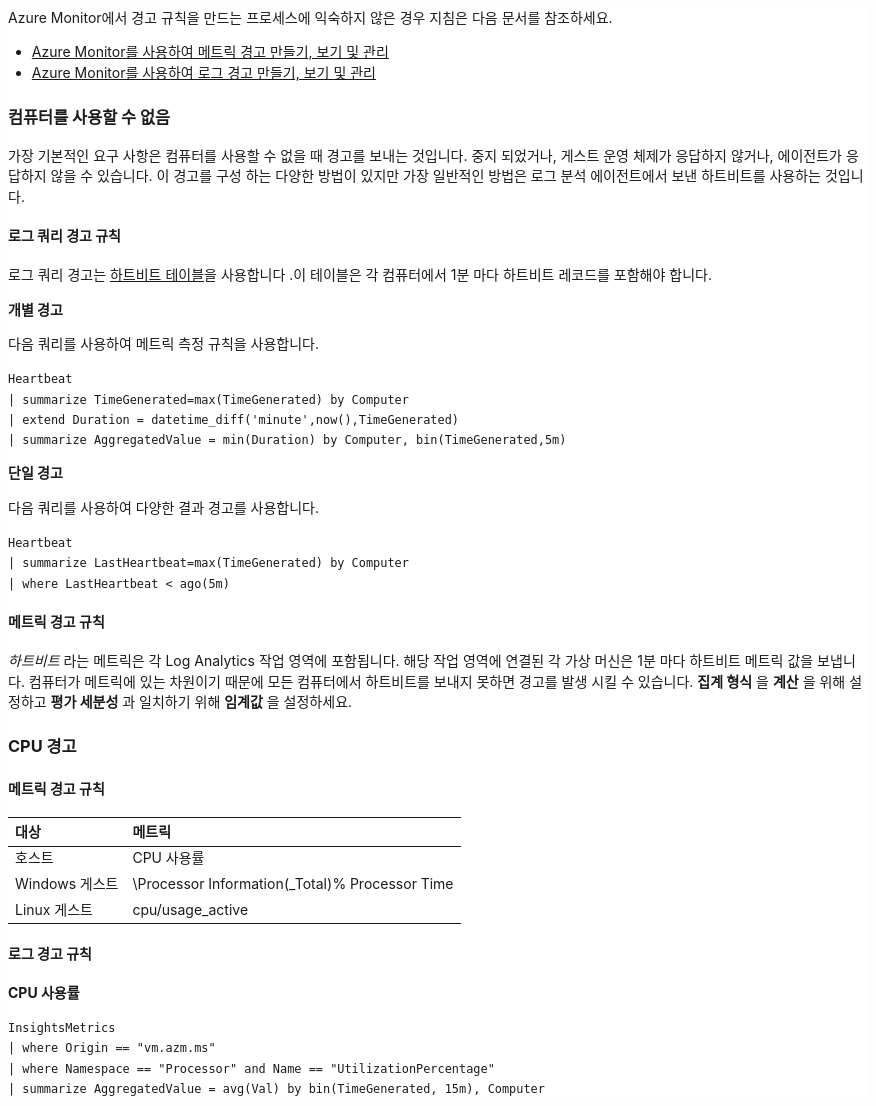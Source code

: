 Azure Monitor에서 경고 규칙을 만드는 프로세스에 익숙하지 않은 경우 지침은 다음 문서를 참조하세요.

- [Azure Monitor를 사용하여 메트릭 경고 만들기, 보기 및 관리](../alerts/alerts-metric.md)
- [Azure Monitor를 사용하여 로그 경고 만들기, 보기 및 관리](../alerts/alerts-log.md)

### <a name="machine-unavailable"></a>컴퓨터를 사용할 수 없음
가장 기본적인 요구 사항은 컴퓨터를 사용할 수 없을 때 경고를 보내는 것입니다. 중지 되었거나, 게스트 운영 체제가 응답하지 않거나, 에이전트가 응답하지 않을 수 있습니다. 이 경고를 구성 하는 다양한 방법이 있지만 가장 일반적인 방법은 로그 분석 에이전트에서 보낸 하트비트를 사용하는 것입니다. 

#### <a name="log-query-alert-rules"></a>로그 쿼리 경고 규칙
로그 쿼리 경고는 [하트비트 테이블](/azure/azure-monitor/reference/tables/heartbeat)을 사용합니다 .이 테이블은 각 컴퓨터에서 1분 마다 하트비트 레코드를 포함해야 합니다. 

**개별 경고**

다음 쿼리를 사용하여 메트릭 측정 규칙을 사용합니다.

```kusto
Heartbeat
| summarize TimeGenerated=max(TimeGenerated) by Computer
| extend Duration = datetime_diff('minute',now(),TimeGenerated)
| summarize AggregatedValue = min(Duration) by Computer, bin(TimeGenerated,5m)
```

**단일 경고**

다음 쿼리를 사용하여 다양한 결과 경고를 사용합니다.

```kusto
Heartbeat
| summarize LastHeartbeat=max(TimeGenerated) by Computer 
| where LastHeartbeat < ago(5m)
```

#### <a name="metric-alert-rules"></a>메트릭 경고 규칙
*하트비트* 라는 메트릭은 각 Log Analytics 작업 영역에 포함됩니다. 해당 작업 영역에 연결된 각 가상 머신은 1분 마다 하트비트 메트릭 값을 보냅니다. 컴퓨터가 메트릭에 있는 차원이기 때문에 모든 컴퓨터에서 하트비트를 보내지 못하면 경고를 발생 시킬 수 있습니다. **집계 형식** 을 **계산** 을 위해 설정하고 **평가 세분성** 과 일치하기 위해 **임계값** 을 설정하세요.

### <a name="cpu-alerts"></a>CPU 경고
#### <a name="metric-alert-rules"></a>메트릭 경고 규칙

| 대상 | 메트릭 |
|:---|:---|
| 호스트 | CPU 사용률 |
| Windows 게스트 | \Processor Information(_Total)\% Processor Time |
| Linux 게스트 | cpu/usage_active |

#### <a name="log-alert-rules"></a>로그 경고 규칙

**CPU 사용률** 

```kusto
InsightsMetrics
| where Origin == "vm.azm.ms"
| where Namespace == "Processor" and Name == "UtilizationPercentage"
| summarize AggregatedValue = avg(Val) by bin(TimeGenerated, 15m), Computer
```
